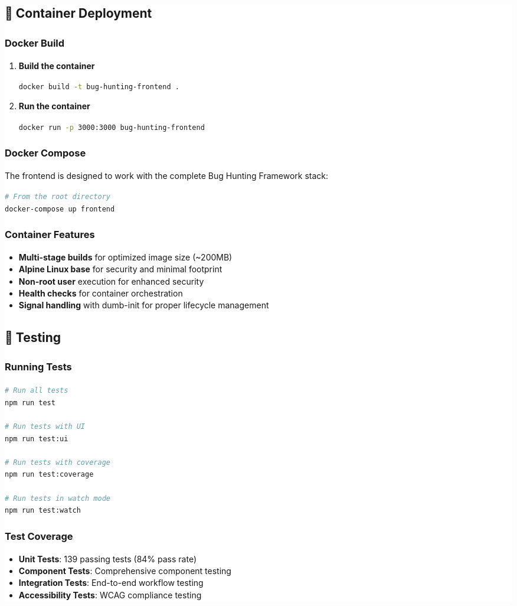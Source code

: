 ## 🐳 Container Deployment

### Docker Build

1. **Build the container**
   ```bash
   docker build -t bug-hunting-frontend .
   ```

2. **Run the container**
   ```bash
   docker run -p 3000:3000 bug-hunting-frontend
   ```

### Docker Compose

The frontend is designed to work with the complete Bug Hunting Framework stack:

```bash
# From the root directory
docker-compose up frontend
```

### Container Features
- **Multi-stage builds** for optimized image size (~200MB)
- **Alpine Linux base** for security and minimal footprint
- **Non-root user** execution for enhanced security
- **Health checks** for container orchestration
- **Signal handling** with dumb-init for proper lifecycle management

## 🧪 Testing

### Running Tests
```bash
# Run all tests
npm run test

# Run tests with UI
npm run test:ui

# Run tests with coverage
npm run test:coverage

# Run tests in watch mode
npm run test:watch
```

### Test Coverage
- **Unit Tests**: 139 passing tests (84% pass rate)
- **Component Tests**: Comprehensive component testing
- **Integration Tests**: End-to-end workflow testing
- **Accessibility Tests**: WCAG compliance testing
